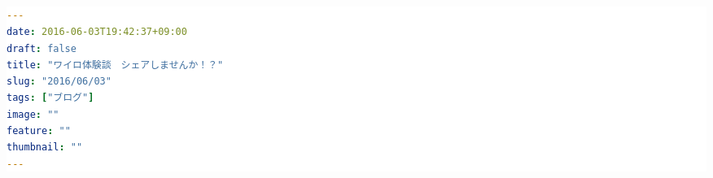 ```yaml
---
date: 2016-06-03T19:42:37+09:00
draft: false
title: "ワイロ体験談　シェアしませんか！？"
slug: "2016/06/03"
tags: ["ブログ"]
image: ""
feature: ""
thumbnail: ""
---
```
